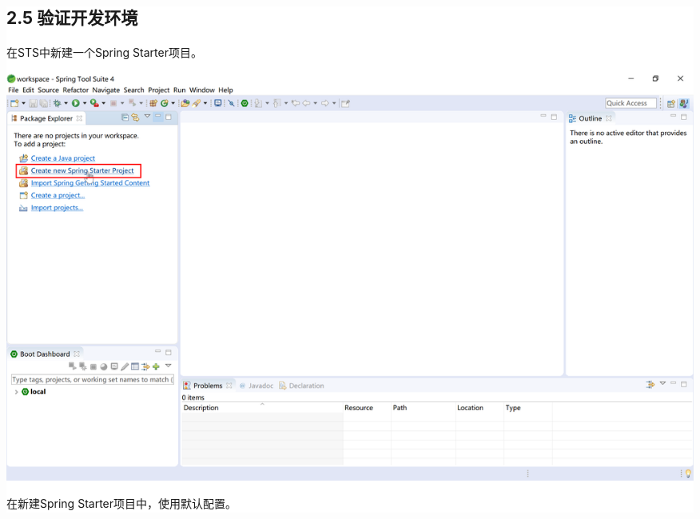 ## <span id = 'validation'>2.5 验证开发环境</span>

在STS中新建一个Spring Starter项目。

![新建项目](images/validate-ide-01.png)

在新建Spring Starter项目中，使用默认配置。
